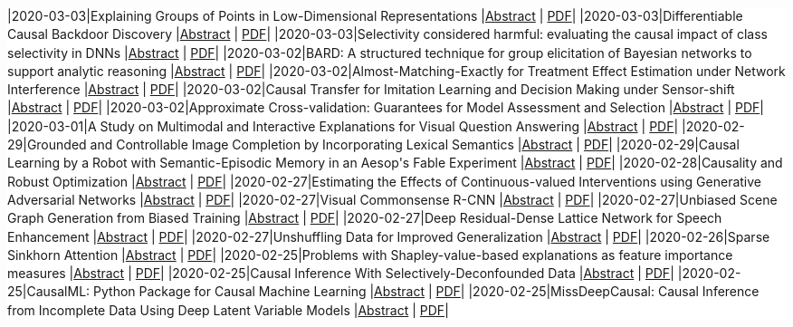 |2020-03-03|Explaining Groups of Points in Low-Dimensional Representations                                                                                                             |[Abstract](http://arxiv.org/abs/2003.01640v1) \| [PDF](http://arxiv.org/pdf/2003.01640v1)|
|2020-03-03|Differentiable Causal Backdoor Discovery                                                                                                                                   |[Abstract](http://arxiv.org/abs/2003.01461v1) \| [PDF](http://arxiv.org/pdf/2003.01461v1)|
|2020-03-03|Selectivity considered harmful: evaluating the causal impact of class   selectivity in DNNs                                                                                |[Abstract](http://arxiv.org/abs/2003.01262v1) \| [PDF](http://arxiv.org/pdf/2003.01262v1)|
|2020-03-02|BARD: A structured technique for group elicitation of Bayesian networks   to support analytic reasoning                                                                    |[Abstract](http://arxiv.org/abs/2003.01207v1) \| [PDF](http://arxiv.org/pdf/2003.01207v1)|
|2020-03-02|Almost-Matching-Exactly for Treatment Effect Estimation under Network   Interference                                                                                       |[Abstract](http://arxiv.org/abs/2003.00964v1) \| [PDF](http://arxiv.org/pdf/2003.00964v1)|
|2020-03-02|Causal Transfer for Imitation Learning and Decision Making under   Sensor-shift                                                                                            |[Abstract](http://arxiv.org/abs/2003.00806v1) \| [PDF](http://arxiv.org/pdf/2003.00806v1)|
|2020-03-02|Approximate Cross-validation: Guarantees for Model Assessment and   Selection                                                                                              |[Abstract](http://arxiv.org/abs/2003.00617v1) \| [PDF](http://arxiv.org/pdf/2003.00617v1)|
|2020-03-01|A Study on Multimodal and Interactive Explanations for Visual Question   Answering                                                                                         |[Abstract](http://arxiv.org/abs/2003.00431v1) \| [PDF](http://arxiv.org/pdf/2003.00431v1)|
|2020-02-29|Grounded and Controllable Image Completion by Incorporating Lexical   Semantics                                                                                            |[Abstract](http://arxiv.org/abs/2003.00303v1) \| [PDF](http://arxiv.org/pdf/2003.00303v1)|
|2020-02-29|Causal Learning by a Robot with Semantic-Episodic Memory in an Aesop's   Fable Experiment                                                                                  |[Abstract](http://arxiv.org/abs/2003.00274v1) \| [PDF](http://arxiv.org/pdf/2003.00274v1)|
|2020-02-28|Causality and Robust Optimization                                                                                                                                          |[Abstract](http://arxiv.org/abs/2002.12626v1) \| [PDF](http://arxiv.org/pdf/2002.12626v1)|
|2020-02-27|Estimating the Effects of Continuous-valued Interventions using   Generative Adversarial Networks                                                                          |[Abstract](http://arxiv.org/abs/2002.12326v1) \| [PDF](http://arxiv.org/pdf/2002.12326v1)|
|2020-02-27|Visual Commonsense R-CNN                                                                                                                                                   |[Abstract](http://arxiv.org/abs/2002.12204v1) \| [PDF](http://arxiv.org/pdf/2002.12204v1)|
|2020-02-27|Unbiased Scene Graph Generation from Biased Training                                                                                                                       |[Abstract](http://arxiv.org/abs/2002.11949v2) \| [PDF](http://arxiv.org/pdf/2002.11949v2)|
|2020-02-27|Deep Residual-Dense Lattice Network for Speech Enhancement                                                                                                                 |[Abstract](http://arxiv.org/abs/2002.12794v1) \| [PDF](http://arxiv.org/pdf/2002.12794v1)|
|2020-02-27|Unshuffling Data for Improved Generalization                                                                                                                               |[Abstract](http://arxiv.org/abs/2002.11894v2) \| [PDF](http://arxiv.org/pdf/2002.11894v2)|
|2020-02-26|Sparse Sinkhorn Attention                                                                                                                                                  |[Abstract](http://arxiv.org/abs/2002.11296v1) \| [PDF](http://arxiv.org/pdf/2002.11296v1)|
|2020-02-25|Problems with Shapley-value-based explanations as feature importance   measures                                                                                            |[Abstract](http://arxiv.org/abs/2002.11097v1) \| [PDF](http://arxiv.org/pdf/2002.11097v1)|
|2020-02-25|Causal Inference With Selectively-Deconfounded Data                                                                                                                        |[Abstract](http://arxiv.org/abs/2002.11096v1) \| [PDF](http://arxiv.org/pdf/2002.11096v1)|
|2020-02-25|CausalML: Python Package for Causal Machine Learning                                                                                                                       |[Abstract](http://arxiv.org/abs/2002.11631v2) \| [PDF](http://arxiv.org/pdf/2002.11631v2)|
|2020-02-25|MissDeepCausal: Causal Inference from Incomplete Data Using Deep Latent   Variable Models                                                                                  |[Abstract](http://arxiv.org/abs/2002.10837v1) \| [PDF](http://arxiv.org/pdf/2002.10837v1)|